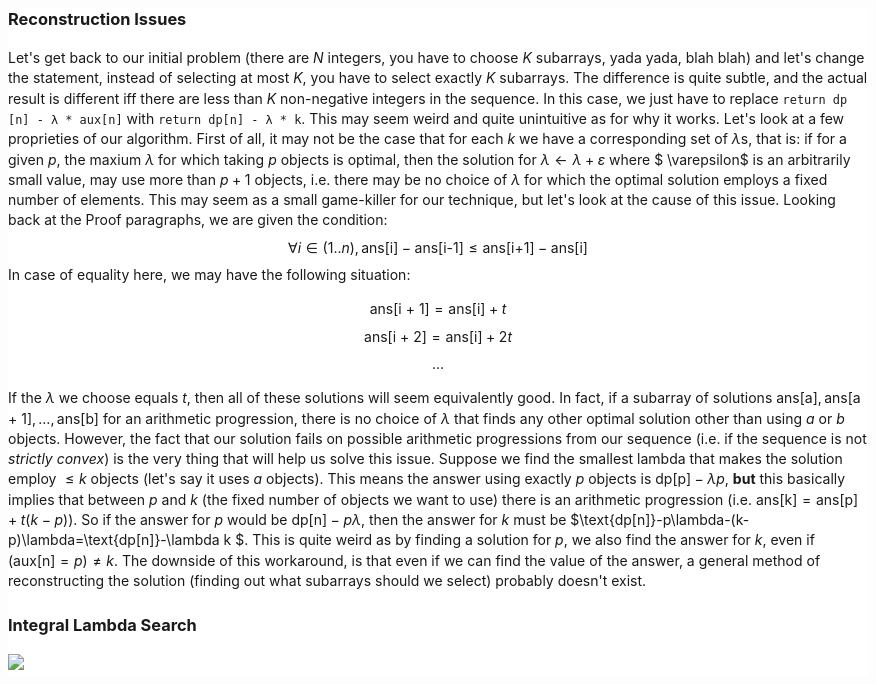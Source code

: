 
### Reconstruction Issues

Let's get back to our initial problem (there are $N$ integers, you have to choose $K$ subarrays, yada yada, blah blah) and let's change the statement, instead of selecting at most $K$, you have to select exactly $K$ subarrays. The difference is quite subtle, and the actual result is different iff there are less than $K$ non-negative integers in the sequence. In this case, we just have to replace `return dp[n] - λ * aux[n]` with `return dp[n] - λ * k`. This may seem weird and quite unintuitive as for why it works.
Let's look at a few proprieties of our algorithm. First of all, it may not be the case that for each $k$ we have a corresponding set of $\lambda$s, that is: if for a given $p$, the maxium $\lambda$ for which taking $p$ objects is optimal, then the solution for $\lambda \leftarrow \lambda + \varepsilon$ where $ \varepsilon$ is an arbitrarily small value,
may use more than $p + 1$ objects, i.e. there may be no choice of $\lambda$ for which the optimal solution employs a fixed number of elements. This may seem as a small game-killer for our technique, but let's look at the cause of this issue. Looking back at the Proof paragraphs, we are given the condition:
$$
    \forall i \in (1..n), \text{ans[i]} - \text{ans[i-1]} \le \text{ans[i+1]} - \text{ans[i]}
$$
In case of equality here, we may have the following situation:

$$
    \text{ans[i + 1]} = \text{ans[i]} + t
$$
$$
    \text{ans[i + 2]} = \text{ans[i]} + 2t
$$
$$
    \dots
$$

If the $\lambda$ we choose equals $t$, then all of these solutions will seem equivalently good. In fact, if a subarray of solutions $\text{ans[a]}, \text{ans[a + 1]}, \dots, \text{ans[b]}$ for an arithmetic progression, there is no choice of $\lambda$ that finds any other optimal solution other than using $a$ or $b$ objects. However, the fact that our solution fails on possible arithmetic progressions from our sequence (i.e. if the sequence is not *strictly convex*) is the
very thing that will help us solve this issue. Suppose we find the smallest lambda that makes the solution employ $\le k$ objects (let's say it uses $a$ objects). This means the answer using exactly $p$ objects is $\text{dp[p]}-\lambda p$, **but** this basically implies that between $p$ and $k$ (the fixed number of objects we want to use) there is an arithmetic progression (i.e. $\text{ans[k]} = \text{ans[p]} + t(k - p)$). So if the answer for $p$ would be $\text{dp[n]}-p \lambda$, then the answer for $k$ must be $\text{dp[n]}-p\lambda-(k-p)\lambda=\text{dp[n]}-\lambda k $. This is quite weird as by finding a solution for $p$, we also find the answer for $k$, even if
$(\text{aux[n]}=p) \neq k$. The downside of this workaround, is that even if we can find the value of the answer, a general method of reconstructing the solution (finding out what subarrays should we select) probably doesn't exist.


### Integral Lambda Search

![](convex_aliens.jpg)
